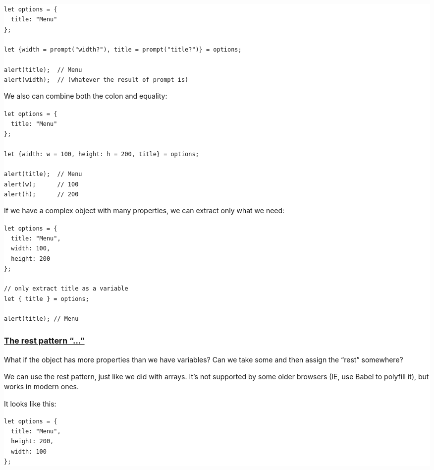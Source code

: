 <a href="#" class="toolbar__button toolbar__button_edit" title="open in sandbox"></a>

    let options = {
      title: "Menu"
    };

    let {width = prompt("width?"), title = prompt("title?")} = options;

    alert(title);  // Menu
    alert(width);  // (whatever the result of prompt is)

We also can combine both the colon and equality:

<a href="#" class="toolbar__button toolbar__button_run" title="run"></a>

<a href="#" class="toolbar__button toolbar__button_edit" title="open in sandbox"></a>

    let options = {
      title: "Menu"
    };

    let {width: w = 100, height: h = 200, title} = options;

    alert(title);  // Menu
    alert(w);      // 100
    alert(h);      // 200

If we have a complex object with many properties, we can extract only what we need:

<a href="#" class="toolbar__button toolbar__button_run" title="run"></a>

<a href="#" class="toolbar__button toolbar__button_edit" title="open in sandbox"></a>

    let options = {
      title: "Menu",
      width: 100,
      height: 200
    };

    // only extract title as a variable
    let { title } = options;

    alert(title); // Menu

### <a href="#the-rest-pattern" id="the-rest-pattern" class="main__anchor">The rest pattern “…”</a>

What if the object has more properties than we have variables? Can we take some and then assign the “rest” somewhere?

We can use the rest pattern, just like we did with arrays. It’s not supported by some older browsers (IE, use Babel to polyfill it), but works in modern ones.

It looks like this:

<a href="#" class="toolbar__button toolbar__button_run" title="run"></a>

<a href="#" class="toolbar__button toolbar__button_edit" title="open in sandbox"></a>

    let options = {
      title: "Menu",
      height: 200,
      width: 100
    };
